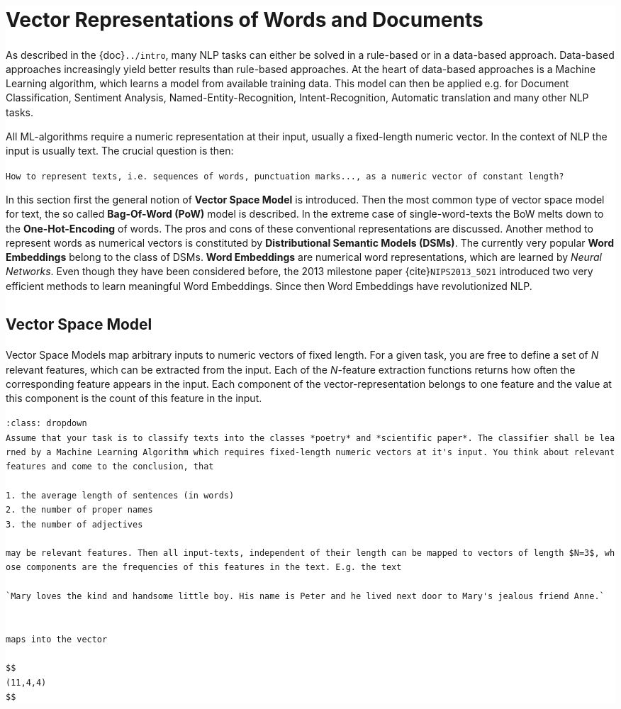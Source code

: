 # Vector Representations of Words and Documents

As described in the {doc}`../intro`, many NLP tasks can either be solved in a rule-based or in a data-based approach. Data-based approaches increasingly yield better results than rule-based approaches. At the heart of data-based approaches is a Machine Learning algorithm, which learns a model from available training data. This model can then be applied e.g. for Document Classification, Sentiment Analysis, Named-Entity-Recognition, Intent-Recognition, Automatic translation and many other NLP tasks.

All ML-algorithms require a numeric representation at their input, usually a fixed-length numeric vector. In the context of NLP the input is usually text. The crucial question is then:

```{admonition} Question:
How to represent texts, i.e. sequences of words, punctuation marks..., as a numeric vector of constant length?
```

In this section first the general notion of **Vector Space Model** is introduced. Then the most common type of vector space model for text, the so called **Bag-Of-Word (PoW)** model is described. In the extreme case of single-word-texts the BoW melts down to the **One-Hot-Encoding** of words. The pros and cons of these conventional representations are discussed. Another method to represent words as numerical vectors is constituted by **Distributional Semantic Models (DSMs)**. The currently very popular **Word Embeddings** belong to the class of DSMs. **Word Embeddings** are numerical word representations, which are learned by *Neural Networks*. Even though they have been considered before, the 2013 milestone paper {cite}`NIPS2013_5021` introduced two very efficient methods to learn meaningful Word Embeddings. Since then Word Embeddings have revolutionized NLP.

## Vector Space Model

Vector Space Models map arbitrary inputs to numeric vectors of fixed length. For a given task, you are free to define a set of $N$ relevant features, which can be extracted from the input. Each of the $N$-feature extraction functions returns how often the corresponding feature appears in the input. Each component of the vector-representation belongs to one feature and the value at this component is the count of this feature in the input.

```{admonition} Example
:class: dropdown
Assume that your task is to classify texts into the classes *poetry* and *scientific paper*. The classifier shall be learned by a Machine Learning Algorithm which requires fixed-length numeric vectors at it's input. You think about relevant features and come to the conclusion, that

1. the average length of sentences (in words)
2. the number of proper names
3. the number of adjectives

may be relevant features. Then all input-texts, independent of their length can be mapped to vectors of length $N=3$, whose components are the frequencies of this features in the text. E.g. the text

`Mary loves the kind and handsome little boy. His name is Peter and he lived next door to Mary's jealous friend Anne.`


maps into the vector 

$$
(11,4,4) 
$$
```
